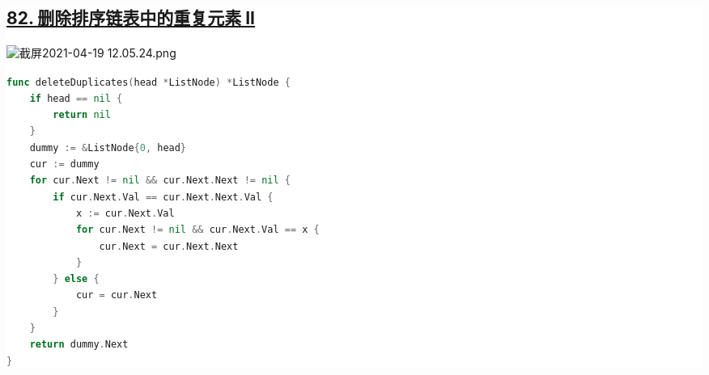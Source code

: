 


## [82. 删除排序链表中的重复元素 II](https://leetcode-cn.com/problems/remove-duplicates-from-sorted-list-ii/)

![截屏2021-04-19 12.05.24.png](http://ww1.sinaimg.cn/large/007daNw2ly1gpox9o0ps6j30wg0di75x.jpg)

```go
func deleteDuplicates(head *ListNode) *ListNode {
	if head == nil {
		return nil
	}
	dummy := &ListNode{0, head}
	cur := dummy
	for cur.Next != nil && cur.Next.Next != nil {
		if cur.Next.Val == cur.Next.Next.Val {
			x := cur.Next.Val
			for cur.Next != nil && cur.Next.Val == x {
				cur.Next = cur.Next.Next
			}
		} else {
			cur = cur.Next
		}
	}
	return dummy.Next
}
```